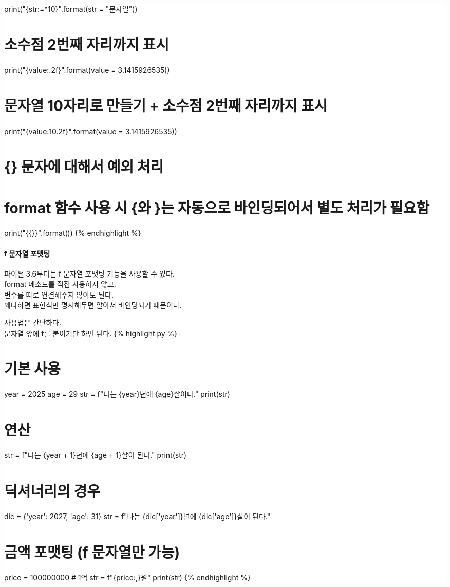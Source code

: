 print("{str:=^10}".format(str = "문자열"))

# 소수점 2번째 자리까지 표시
print("{value:.2f}".format(value = 3.1415926535))

# 문자열 10자리로 만들기 + 소수점 2번째 자리까지 표시
print("{value:10.2f}".format(value = 3.1415926535))

# {} 문자에 대해서 예외 처리
# format 함수 사용 시 {와 }는 자동으로 바인딩되어서 별도 처리가 필요함
print("{{}}".format())
{% endhighlight %}

#### f 문자열 포맷팅

파이썬 3.6부터는 f 문자열 포맷팅 기능을 사용할 수 있다.  
format 메소드를 직접 사용하지 않고,  
변수를 따로 연결해주지 않아도 된다.  
왜냐하면 표현식만 명시해두면 알아서 바인딩되기 때문이다.

사용법은 간단하다.  
문자열 앞에 f를 붙이기만 하면 된다.
{% highlight py %}
# 기본 사용
year = 2025
age = 29
str = f"나는 {year}년에 {age}살이다."
print(str)

# 연산
str = f"나는 {year + 1}년에 {age + 1}살이 된다."
print(str)

# 딕셔너리의 경우
dic = {'year': 2027, 'age': 31}
str = f"나는 {dic['year']}년에 {dic['age']}살이 된다."

# 금액 포맷팅 (f 문자열만 가능)
price = 100000000 # 1억
str = f"{price:,}원"
print(str)
{% endhighlight %}
